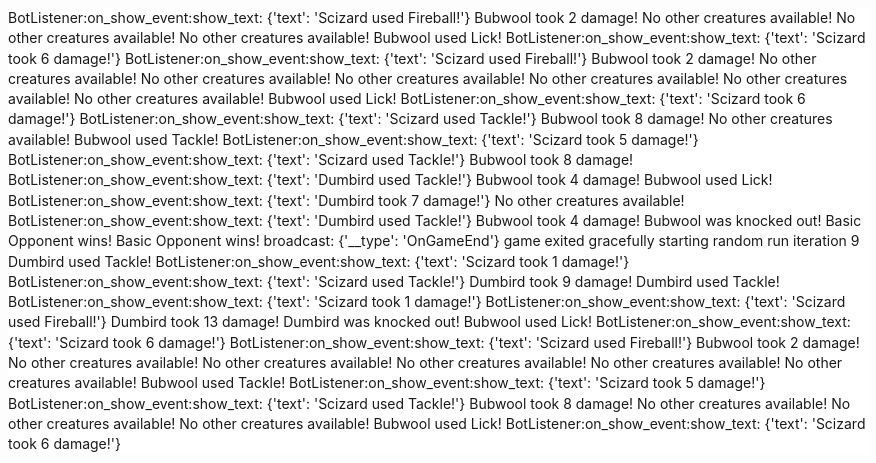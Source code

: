 BotListener:on_show_event:show_text: {'text': 'Scizard used Fireball!'}
Bubwool took 2 damage!
No other creatures available!
No other creatures available!
No other creatures available!
Bubwool used Lick!
BotListener:on_show_event:show_text: {'text': 'Scizard took 6 damage!'}
BotListener:on_show_event:show_text: {'text': 'Scizard used Fireball!'}
Bubwool took 2 damage!
No other creatures available!
No other creatures available!
No other creatures available!
No other creatures available!
No other creatures available!
No other creatures available!
Bubwool used Lick!
BotListener:on_show_event:show_text: {'text': 'Scizard took 6 damage!'}
BotListener:on_show_event:show_text: {'text': 'Scizard used Tackle!'}
Bubwool took 8 damage!
No other creatures available!
Bubwool used Tackle!
BotListener:on_show_event:show_text: {'text': 'Scizard took 5 damage!'}
BotListener:on_show_event:show_text: {'text': 'Scizard used Tackle!'}
Bubwool took 8 damage!
BotListener:on_show_event:show_text: {'text': 'Dumbird used Tackle!'}
Bubwool took 4 damage!
Bubwool used Lick!
BotListener:on_show_event:show_text: {'text': 'Dumbird took 7 damage!'}
No other creatures available!
BotListener:on_show_event:show_text: {'text': 'Dumbird used Tackle!'}
Bubwool took 4 damage!
Bubwool was knocked out!
Basic Opponent wins!
Basic Opponent wins!
broadcast: {'__type': 'OnGameEnd'}
game exited gracefully
starting random run iteration 9
Dumbird used Tackle!
BotListener:on_show_event:show_text: {'text': 'Scizard took 1 damage!'}
BotListener:on_show_event:show_text: {'text': 'Scizard used Tackle!'}
Dumbird took 9 damage!
Dumbird used Tackle!
BotListener:on_show_event:show_text: {'text': 'Scizard took 1 damage!'}
BotListener:on_show_event:show_text: {'text': 'Scizard used Fireball!'}
Dumbird took 13 damage!
Dumbird was knocked out!
Bubwool used Lick!
BotListener:on_show_event:show_text: {'text': 'Scizard took 6 damage!'}
BotListener:on_show_event:show_text: {'text': 'Scizard used Fireball!'}
Bubwool took 2 damage!
No other creatures available!
No other creatures available!
No other creatures available!
No other creatures available!
No other creatures available!
Bubwool used Tackle!
BotListener:on_show_event:show_text: {'text': 'Scizard took 5 damage!'}
BotListener:on_show_event:show_text: {'text': 'Scizard used Tackle!'}
Bubwool took 8 damage!
No other creatures available!
No other creatures available!
No other creatures available!
Bubwool used Lick!
BotListener:on_show_event:show_text: {'text': 'Scizard took 6 damage!'}